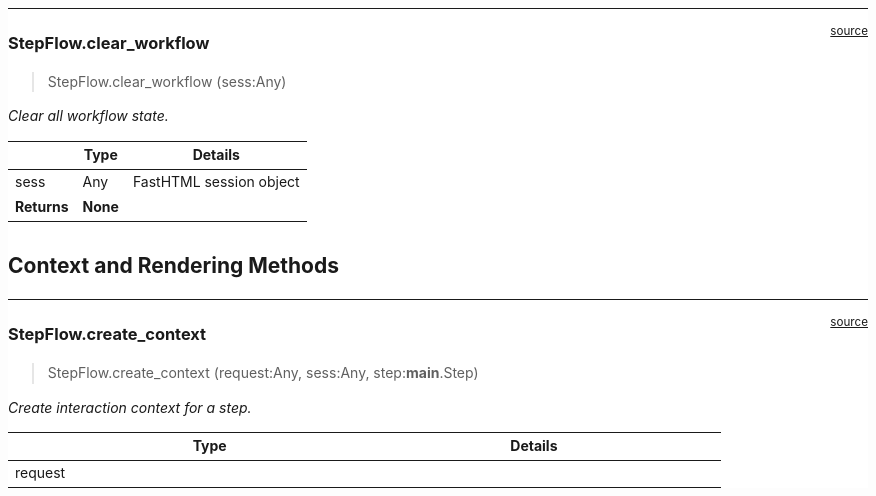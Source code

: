 ------------------------------------------------------------------------

<a
href="https://github.com/cj-mills/cjm-fasthtml-interactions/blob/main/cjm_fasthtml_interactions/patterns/step_flow.py#L194"
target="_blank" style="float:right; font-size:smaller">source</a>

### StepFlow.clear_workflow

>  StepFlow.clear_workflow (sess:Any)

*Clear all workflow state.*

<table>
<thead>
<tr>
<th></th>
<th><strong>Type</strong></th>
<th><strong>Details</strong></th>
</tr>
</thead>
<tbody>
<tr>
<td>sess</td>
<td>Any</td>
<td>FastHTML session object</td>
</tr>
<tr>
<td><strong>Returns</strong></td>
<td><strong>None</strong></td>
<td></td>
</tr>
</tbody>
</table>

## Context and Rendering Methods

------------------------------------------------------------------------

<a
href="https://github.com/cj-mills/cjm-fasthtml-interactions/blob/main/cjm_fasthtml_interactions/patterns/step_flow.py#L203"
target="_blank" style="float:right; font-size:smaller">source</a>

### StepFlow.create_context

>  StepFlow.create_context (request:Any, sess:Any, step:__main__.Step)

*Create interaction context for a step.*

<table>
<colgroup>
<col style="width: 9%" />
<col style="width: 38%" />
<col style="width: 52%" />
</colgroup>
<thead>
<tr>
<th></th>
<th><strong>Type</strong></th>
<th><strong>Details</strong></th>
</tr>
</thead>
<tbody>
<tr>
<td>request</td>